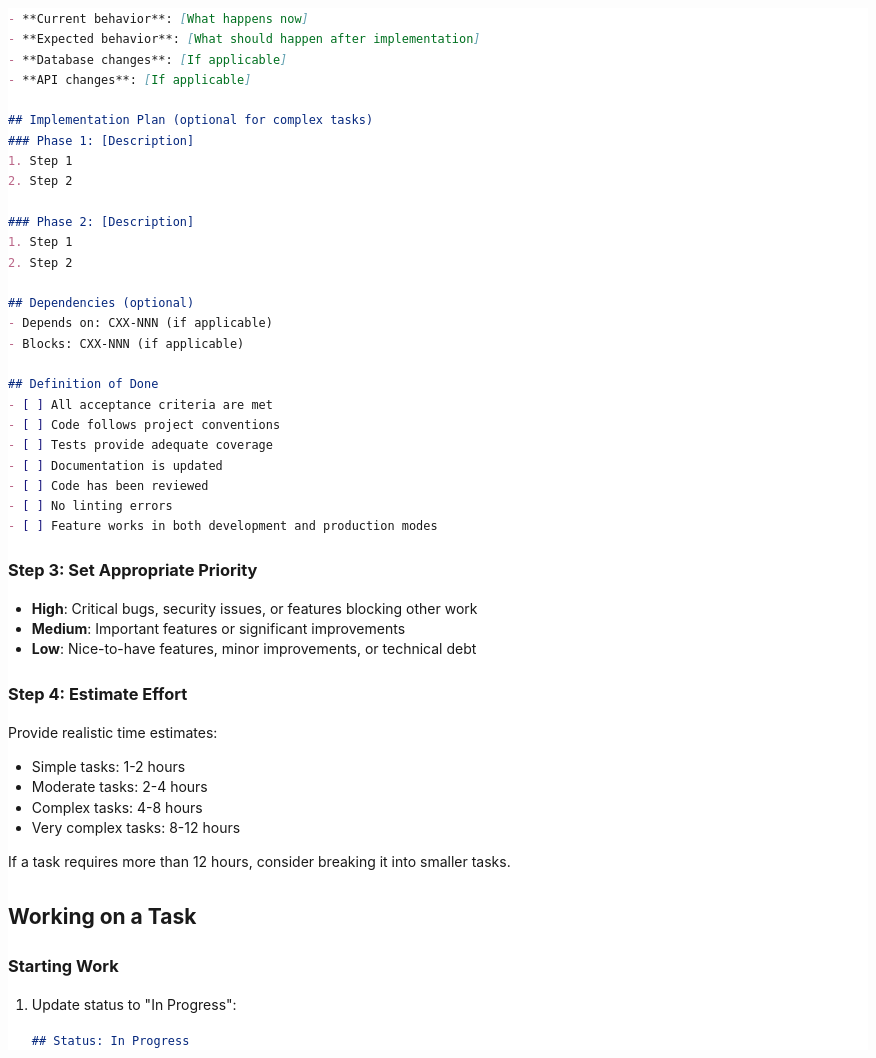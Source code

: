 ```markdown
- **Current behavior**: [What happens now]
- **Expected behavior**: [What should happen after implementation]
- **Database changes**: [If applicable]
- **API changes**: [If applicable]

## Implementation Plan (optional for complex tasks)
### Phase 1: [Description]
1. Step 1
2. Step 2

### Phase 2: [Description]
1. Step 1
2. Step 2

## Dependencies (optional)
- Depends on: CXX-NNN (if applicable)
- Blocks: CXX-NNN (if applicable)

## Definition of Done
- [ ] All acceptance criteria are met
- [ ] Code follows project conventions
- [ ] Tests provide adequate coverage
- [ ] Documentation is updated
- [ ] Code has been reviewed
- [ ] No linting errors
- [ ] Feature works in both development and production modes
```

### Step 3: Set Appropriate Priority

- **High**: Critical bugs, security issues, or features blocking other work
- **Medium**: Important features or significant improvements
- **Low**: Nice-to-have features, minor improvements, or technical debt

### Step 4: Estimate Effort

Provide realistic time estimates:
- Simple tasks: 1-2 hours
- Moderate tasks: 2-4 hours
- Complex tasks: 4-8 hours
- Very complex tasks: 8-12 hours

If a task requires more than 12 hours, consider breaking it into smaller tasks.

## Working on a Task

### Starting Work

1. Update status to "In Progress":
   ```markdown
   ## Status: In Progress
   ```
